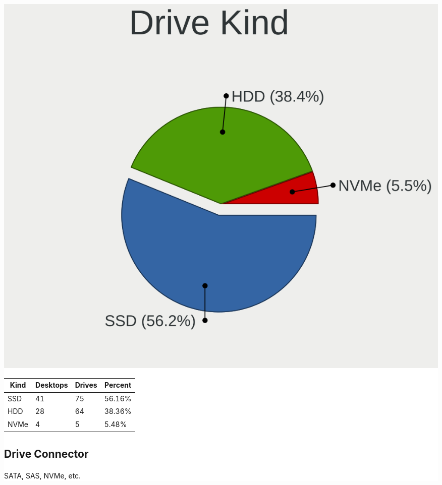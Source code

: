 ![Drive Kind](./images/pie_chart_bsd/drive_kind.svg)


| Kind | Desktops | Drives | Percent |
|------|----------|--------|---------|
| SSD  | 41       | 75     | 56.16%  |
| HDD  | 28       | 64     | 38.36%  |
| NVMe | 4        | 5      | 5.48%   |

Drive Connector
---------------

SATA, SAS, NVMe, etc.
